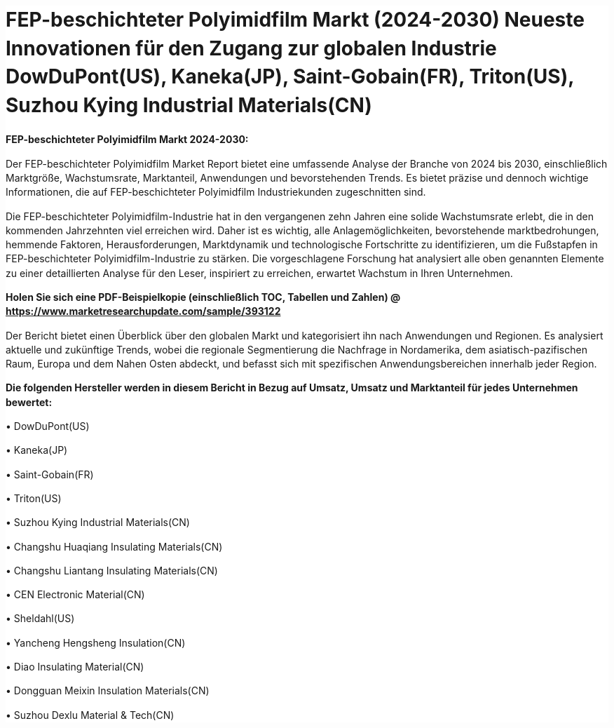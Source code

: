# FEP-beschichteter Polyimidfilm Markt (2024-2030) Neueste Innovationen für den Zugang zur globalen Industrie DowDuPont(US), Kaneka(JP), Saint-Gobain(FR), Triton(US), Suzhou Kying Industrial Materials(CN)

<strong>FEP-beschichteter Polyimidfilm Markt 2024-2030:</strong>

Der FEP-beschichteter Polyimidfilm Market Report bietet eine umfassende Analyse der Branche von 2024 bis 2030, einschließlich Marktgröße, Wachstumsrate, Marktanteil, Anwendungen und bevorstehenden Trends. Es bietet präzise und dennoch wichtige Informationen, die auf FEP-beschichteter Polyimidfilm Industriekunden zugeschnitten sind.

Die FEP-beschichteter Polyimidfilm-Industrie hat in den vergangenen zehn Jahren eine solide Wachstumsrate erlebt, die in den kommenden Jahrzehnten viel erreichen wird. Daher ist es wichtig, alle Anlagemöglichkeiten, bevorstehende marktbedrohungen, hemmende Faktoren, Herausforderungen, Marktdynamik und technologische Fortschritte zu identifizieren, um die Fußstapfen in FEP-beschichteter Polyimidfilm-Industrie zu stärken. Die vorgeschlagene Forschung hat analysiert alle oben genannten Elemente zu einer detaillierten Analyse für den Leser, inspiriert zu erreichen, erwartet Wachstum in Ihren Unternehmen.

<strong>Holen Sie sich eine PDF-Beispielkopie (einschließlich TOC, Tabellen und Zahlen) @
</strong><strong><a href=https://www.marketresearchupdate.com/sample/393122><strong>https://www.marketresearchupdate.com/sample/393122</u></font></a></strong></strong>

Der Bericht bietet einen Überblick über den globalen Markt und kategorisiert ihn nach Anwendungen und Regionen. Es analysiert aktuelle und zukünftige Trends, wobei die regionale Segmentierung die Nachfrage in Nordamerika, dem asiatisch-pazifischen Raum, Europa und dem Nahen Osten abdeckt, und befasst sich mit spezifischen Anwendungsbereichen innerhalb jeder Region.

<strong>Die folgenden Hersteller werden in diesem Bericht in Bezug auf Umsatz, Umsatz und Marktanteil für jedes Unternehmen bewertet:</strong>

• DowDuPont(US)

• Kaneka(JP)

• Saint-Gobain(FR)

• Triton(US)

• Suzhou Kying Industrial Materials(CN)

• Changshu Huaqiang Insulating Materials(CN)

• Changshu Liantang Insulating Materials(CN)

• CEN Electronic Material(CN)

• Sheldahl(US)

• Yancheng Hengsheng Insulation(CN)

• Diao Insulating Material(CN)

• Dongguan Meixin Insulation Materials(CN)

• Suzhou Dexlu Material & Tech(CN)
